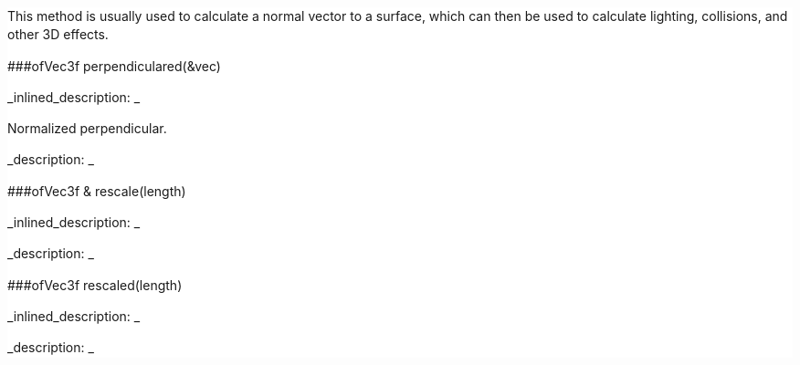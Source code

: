 This method is usually used to calculate a normal vector to a surface, which can then be used to calculate lighting, collisions, and other 3D effects.









###ofVec3f perpendiculared(&vec)



_inlined_description: _


Normalized perpendicular. 







_description: _










###ofVec3f & rescale(length)



_inlined_description: _








_description: _










###ofVec3f rescaled(length)



_inlined_description: _








_description: _







